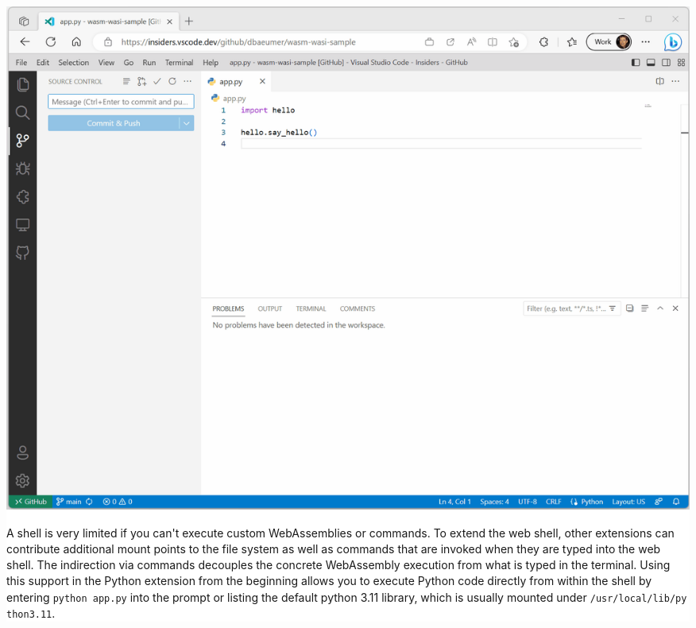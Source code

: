 ![A web shell](webshell.gif)

A shell is very limited if you can't execute custom WebAssemblies or commands. To extend the web shell, other extensions can contribute additional mount points to the file system as well as commands that are invoked when they are typed into the web shell. The indirection via commands decouples the concrete WebAssembly execution from what is typed in the terminal. Using this support in the Python extension from the beginning allows you to execute Python code directly from within the shell by entering `python app.py` into the prompt or listing the default python 3.11 library, which is usually mounted under `/usr/local/lib/python3.11`.
